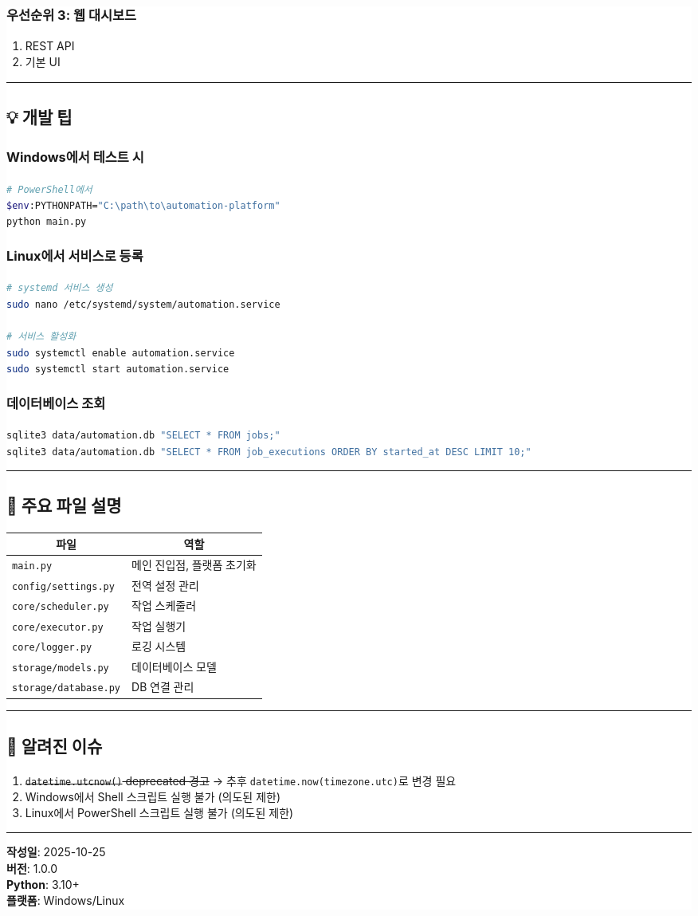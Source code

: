 ### 우선순위 3: 웹 대시보드
1. REST API
2. 기본 UI

---

## 💡 **개발 팁**

### Windows에서 테스트 시
```bash
# PowerShell에서
$env:PYTHONPATH="C:\path\to\automation-platform"
python main.py
```

### Linux에서 서비스로 등록
```bash
# systemd 서비스 생성
sudo nano /etc/systemd/system/automation.service

# 서비스 활성화
sudo systemctl enable automation.service
sudo systemctl start automation.service
```

### 데이터베이스 조회
```bash
sqlite3 data/automation.db "SELECT * FROM jobs;"
sqlite3 data/automation.db "SELECT * FROM job_executions ORDER BY started_at DESC LIMIT 10;"
```

---

## 📝 **주요 파일 설명**

| 파일 | 역할 |
|------|------|
| `main.py` | 메인 진입점, 플랫폼 초기화 |
| `config/settings.py` | 전역 설정 관리 |
| `core/scheduler.py` | 작업 스케줄러 |
| `core/executor.py` | 작업 실행기 |
| `core/logger.py` | 로깅 시스템 |
| `storage/models.py` | 데이터베이스 모델 |
| `storage/database.py` | DB 연결 관리 |

---

## 🐛 **알려진 이슈**

1. ~~`datetime.utcnow()` deprecated 경고~~ → 추후 `datetime.now(timezone.utc)`로 변경 필요
2. Windows에서 Shell 스크립트 실행 불가 (의도된 제한)
3. Linux에서 PowerShell 스크립트 실행 불가 (의도된 제한)

---

**작성일**: 2025-10-25  
**버전**: 1.0.0  
**Python**: 3.10+  
**플랫폼**: Windows/Linux
